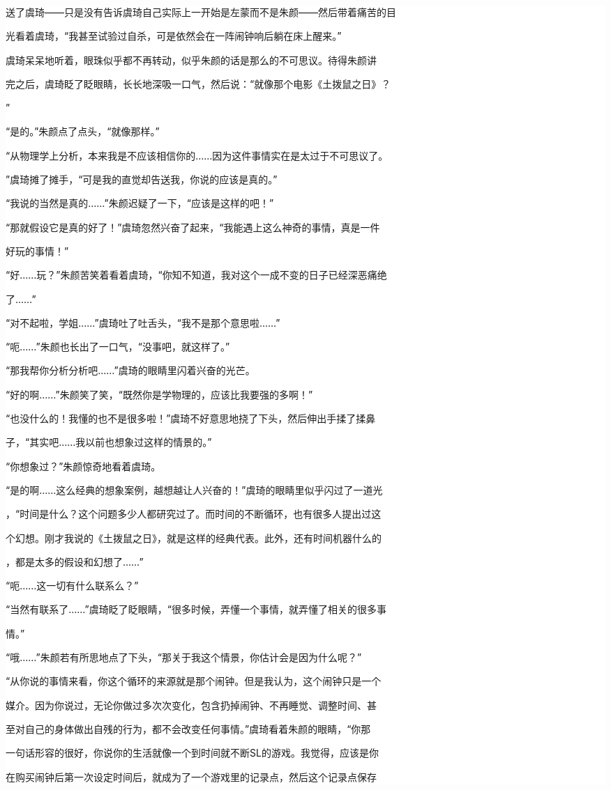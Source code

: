 送了虞琦——只是没有告诉虞琦自己实际上一开始是左蒙而不是朱颜——然后带着痛苦的目

光看着虞琦，“我甚至试验过自杀，可是依然会在一阵闹钟响后躺在床上醒来。”

虞琦呆呆地听着，眼珠似乎都不再转动，似乎朱颜的话是那么的不可思议。待得朱颜讲

完之后，虞琦眨了眨眼睛，长长地深吸一口气，然后说：“就像那个电影《土拨鼠之日》？

”

“是的。”朱颜点了点头，“就像那样。”

“从物理学上分析，本来我是不应该相信你的……因为这件事情实在是太过于不可思议了。

”虞琦摊了摊手，“可是我的直觉却告送我，你说的应该是真的。”

“我说的当然是真的……”朱颜迟疑了一下，“应该是这样的吧！”

“那就假设它是真的好了！”虞琦忽然兴奋了起来，“我能遇上这么神奇的事情，真是一件

好玩的事情！”

“好……玩？”朱颜苦笑着看着虞琦，“你知不知道，我对这个一成不变的日子已经深恶痛绝

了……”

“对不起啦，学姐……”虞琦吐了吐舌头，“我不是那个意思啦……”

“呃……”朱颜也长出了一口气，“没事吧，就这样了。”

“那我帮你分析分析吧……”虞琦的眼睛里闪着兴奋的光芒。

“好的啊……”朱颜笑了笑，“既然你是学物理的，应该比我要强的多啊！”

“也没什么的！我懂的也不是很多啦！”虞琦不好意思地挠了下头，然后伸出手揉了揉鼻

子，“其实吧……我以前也想象过这样的情景的。”

“你想象过？”朱颜惊奇地看着虞琦。

“是的啊……这么经典的想象案例，越想越让人兴奋的！”虞琦的眼睛里似乎闪过了一道光

，“时间是什么？这个问题多少人都研究过了。而时间的不断循环，也有很多人提出过这

个幻想。刚才我说的《土拨鼠之日》，就是这样的经典代表。此外，还有时间机器什么的

，都是太多的假设和幻想了……”

“呃……这一切有什么联系么？”

“当然有联系了……”虞琦眨了眨眼睛，“很多时候，弄懂一个事情，就弄懂了相关的很多事

情。”

“哦……”朱颜若有所思地点了下头，“那关于我这个情景，你估计会是因为什么呢？”

“从你说的事情来看，你这个循环的来源就是那个闹钟。但是我认为，这个闹钟只是一个

媒介。因为你说过，无论你做过多次次变化，包含扔掉闹钟、不再睡觉、调整时间、甚

至对自己的身体做出自残的行为，都不会改变任何事情。”虞琦看着朱颜的眼睛，“你那

一句话形容的很好，你说你的生活就像一个到时间就不断SL的游戏。我觉得，应该是你

在购买闹钟后第一次设定时间后，就成为了一个游戏里的记录点，然后这个记录点保存
